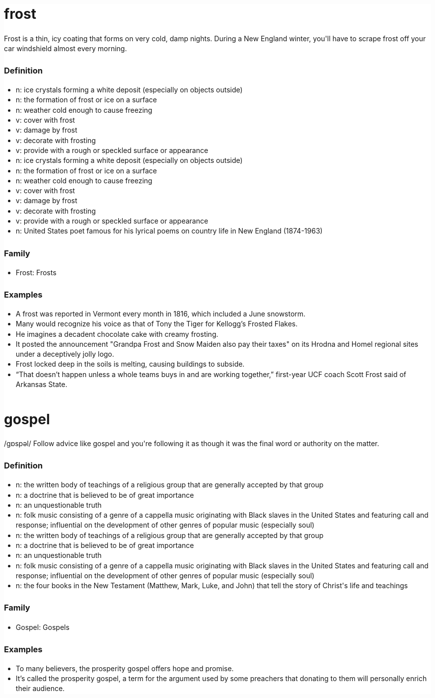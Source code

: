 # frost
Frost is a thin, icy coating that forms on very cold, damp nights. During a New England winter, you'll have to scrape frost off your car windshield almost every morning.
### Definition
- n: ice crystals forming a white deposit (especially on objects outside)
- n: the formation of frost or ice on a surface
- n: weather cold enough to cause freezing
- v: cover with frost
- v: damage by frost
- v: decorate with frosting
- v: provide with a rough or speckled surface or appearance
- n: ice crystals forming a white deposit (especially on objects outside)
- n: the formation of frost or ice on a surface
- n: weather cold enough to cause freezing
- v: cover with frost
- v: damage by frost
- v: decorate with frosting
- v: provide with a rough or speckled surface or appearance
- n: United States poet famous for his lyrical poems on country life in New England (1874-1963)
### Family
- Frost: Frosts
### Examples
- A frost was reported in Vermont every month in 1816, which included a June snowstorm.
- Many would recognize his voice as that of Tony the Tiger for Kellogg’s Frosted Flakes.
- He imagines a decadent chocolate cake with creamy frosting.
- It posted the announcement "Grandpa Frost and Snow Maiden also pay their taxes" on its Hrodna and Homel regional sites under a deceptively jolly logo.
- Frost locked deep in the soils is melting, causing buildings to subside.
- “That doesn’t happen unless a whole teams buys in and are working together,” first-year UCF coach Scott Frost said of Arkansas State.

# gospel
/gɒspəl/ 
Follow advice like gospel and you're following it as though it was the final word or authority on the matter.
### Definition
- n: the written body of teachings of a religious group that are generally accepted by that group
- n: a doctrine that is believed to be of great importance
- n: an unquestionable truth
- n: folk music consisting of a genre of a cappella music originating with Black slaves in the United States and featuring call and response; influential on the development of other genres of popular music (especially soul)
- n: the written body of teachings of a religious group that are generally accepted by that group
- n: a doctrine that is believed to be of great importance
- n: an unquestionable truth
- n: folk music consisting of a genre of a cappella music originating with Black slaves in the United States and featuring call and response; influential on the development of other genres of popular music (especially soul)
- n: the four books in the New Testament (Matthew, Mark, Luke, and John) that tell the story of Christ's life and teachings
### Family
- Gospel: Gospels
### Examples
- To many believers, the prosperity gospel offers hope and promise.
- It’s called the prosperity gospel, a term for the argument used by some preachers that donating to them will personally enrich their audience.